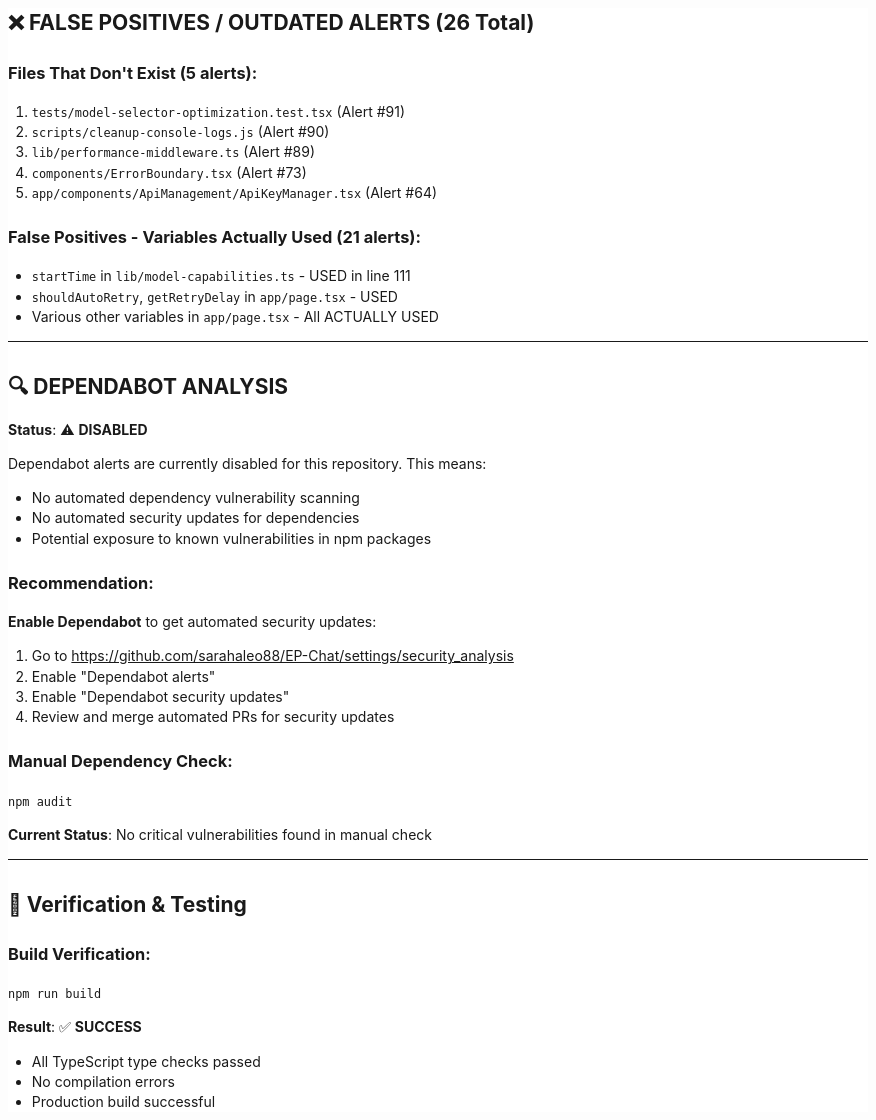 
## ❌ FALSE POSITIVES / OUTDATED ALERTS (26 Total)

### Files That Don't Exist (5 alerts):
1. `tests/model-selector-optimization.test.tsx` (Alert #91)
2. `scripts/cleanup-console-logs.js` (Alert #90)
3. `lib/performance-middleware.ts` (Alert #89)
4. `components/ErrorBoundary.tsx` (Alert #73)
5. `app/components/ApiManagement/ApiKeyManager.tsx` (Alert #64)

### False Positives - Variables Actually Used (21 alerts):
- `startTime` in `lib/model-capabilities.ts` - USED in line 111
- `shouldAutoRetry`, `getRetryDelay` in `app/page.tsx` - USED
- Various other variables in `app/page.tsx` - All ACTUALLY USED

---

## 🔍 DEPENDABOT ANALYSIS

**Status**: ⚠️ **DISABLED**

Dependabot alerts are currently disabled for this repository. This means:
- No automated dependency vulnerability scanning
- No automated security updates for dependencies
- Potential exposure to known vulnerabilities in npm packages

### Recommendation:
**Enable Dependabot** to get automated security updates:
1. Go to https://github.com/sarahaleo88/EP-Chat/settings/security_analysis
2. Enable "Dependabot alerts"
3. Enable "Dependabot security updates"
4. Review and merge automated PRs for security updates

### Manual Dependency Check:
```bash
npm audit
```

**Current Status**: No critical vulnerabilities found in manual check

---

## 🧪 Verification & Testing

### Build Verification:
```bash
npm run build
```
**Result**: ✅ **SUCCESS**
- All TypeScript type checks passed
- No compilation errors
- Production build successful
